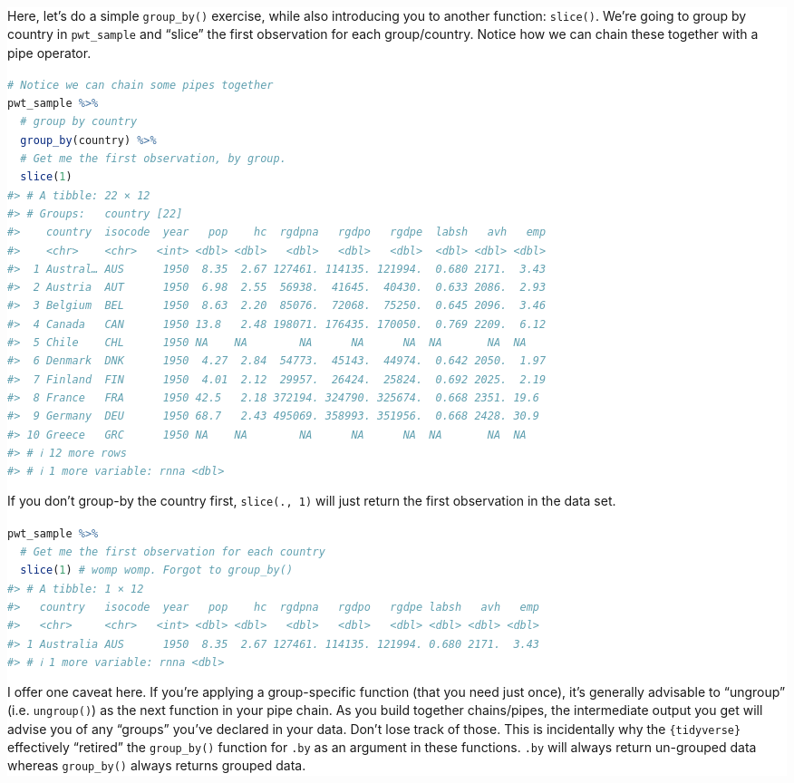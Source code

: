 Here, let’s do a simple `group_by()` exercise, while also introducing
you to another function: `slice()`. We’re going to group by country in
`pwt_sample` and “slice” the first observation for each group/country.
Notice how we can chain these together with a pipe operator.

``` r
# Notice we can chain some pipes together
pwt_sample %>%
  # group by country
  group_by(country) %>%
  # Get me the first observation, by group.
  slice(1)
#> # A tibble: 22 × 12
#> # Groups:   country [22]
#>    country  isocode  year   pop    hc  rgdpna   rgdpo   rgdpe  labsh   avh   emp
#>    <chr>    <chr>   <int> <dbl> <dbl>   <dbl>   <dbl>   <dbl>  <dbl> <dbl> <dbl>
#>  1 Austral… AUS      1950  8.35  2.67 127461. 114135. 121994.  0.680 2171.  3.43
#>  2 Austria  AUT      1950  6.98  2.55  56938.  41645.  40430.  0.633 2086.  2.93
#>  3 Belgium  BEL      1950  8.63  2.20  85076.  72068.  75250.  0.645 2096.  3.46
#>  4 Canada   CAN      1950 13.8   2.48 198071. 176435. 170050.  0.769 2209.  6.12
#>  5 Chile    CHL      1950 NA    NA        NA      NA      NA  NA       NA  NA   
#>  6 Denmark  DNK      1950  4.27  2.84  54773.  45143.  44974.  0.642 2050.  1.97
#>  7 Finland  FIN      1950  4.01  2.12  29957.  26424.  25824.  0.692 2025.  2.19
#>  8 France   FRA      1950 42.5   2.18 372194. 324790. 325674.  0.668 2351. 19.6 
#>  9 Germany  DEU      1950 68.7   2.43 495069. 358993. 351956.  0.668 2428. 30.9 
#> 10 Greece   GRC      1950 NA    NA        NA      NA      NA  NA       NA  NA   
#> # ℹ 12 more rows
#> # ℹ 1 more variable: rnna <dbl>
```

If you don’t group-by the country first, `slice(., 1)` will just return
the first observation in the data set.

``` r
pwt_sample %>%
  # Get me the first observation for each country
  slice(1) # womp womp. Forgot to group_by()
#> # A tibble: 1 × 12
#>   country   isocode  year   pop    hc  rgdpna   rgdpo   rgdpe labsh   avh   emp
#>   <chr>     <chr>   <int> <dbl> <dbl>   <dbl>   <dbl>   <dbl> <dbl> <dbl> <dbl>
#> 1 Australia AUS      1950  8.35  2.67 127461. 114135. 121994. 0.680 2171.  3.43
#> # ℹ 1 more variable: rnna <dbl>
```

I offer one caveat here. If you’re applying a group-specific function
(that you need just once), it’s generally advisable to “ungroup”
(i.e. `ungroup()`) as the next function in your pipe chain. As you build
together chains/pipes, the intermediate output you get will advise you
of any “groups” you’ve declared in your data. Don’t lose track of those.
This is incidentally why the `{tidyverse}` effectively “retired” the
`group_by()` function for `.by` as an argument in these functions. `.by`
will always return un-grouped data whereas `group_by()` always returns
grouped data.
